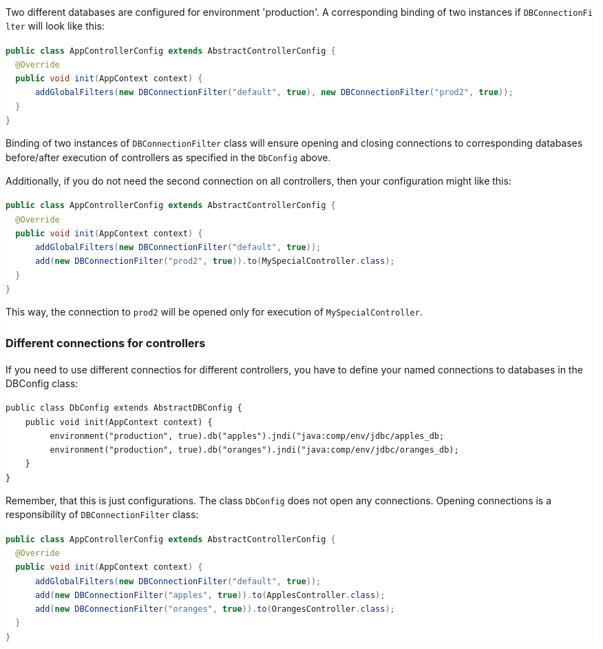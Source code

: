 Two different databases are configured for environment 'production'. A corresponding binding of two instances 
if `DBConnectionFilter` will look like this:
  
```java
public class AppControllerConfig extends AbstractControllerConfig {
  @Override
  public void init(AppContext context) {
      addGlobalFilters(new DBConnectionFilter("default", true), new DBConnectionFilter("prod2", true));
  }
}
```

Binding of two instances of `DBConnectionFilter` class will ensure opening and closing connections to corresponding 
databases before/after  execution of controllers as specified in the `DbConfig` above.
  
Additionally, if you do not need the second connection on all controllers, then your configuration might like this: 

```java
public class AppControllerConfig extends AbstractControllerConfig {
  @Override
  public void init(AppContext context) {
      addGlobalFilters(new DBConnectionFilter("default", true));
      add(new DBConnectionFilter("prod2", true)).to(MySpecialController.class);
  }
}
```

This way, the connection to `prod2` will be opened only for execution of `MySpecialController`. 



### Different connections for controllers

If you need to use different connectios for different controllers, you  have to define 
your  named connections to databases in the DBConfig class: 


~~~~{.java}
public class DbConfig extends AbstractDBConfig {
    public void init(AppContext context) {
         environment("production", true).db("apples").jndi("java:comp/env/jdbc/apples_db; 
         environment("production", true).db("oranges").jndi("java:comp/env/jdbc/oranges_db);
    }
}
~~~~


Remember, that this is just configurations. The class `DbConfig` does not open any connections. 
Opening connections is a responsibility of `DBConnectionFilter` class: 


```java
public class AppControllerConfig extends AbstractControllerConfig {
  @Override
  public void init(AppContext context) {
      addGlobalFilters(new DBConnectionFilter("default", true));
      add(new DBConnectionFilter("apples", true)).to(ApplesController.class);
      add(new DBConnectionFilter("oranges", true)).to(OrangesController.class);
  }
}

```
